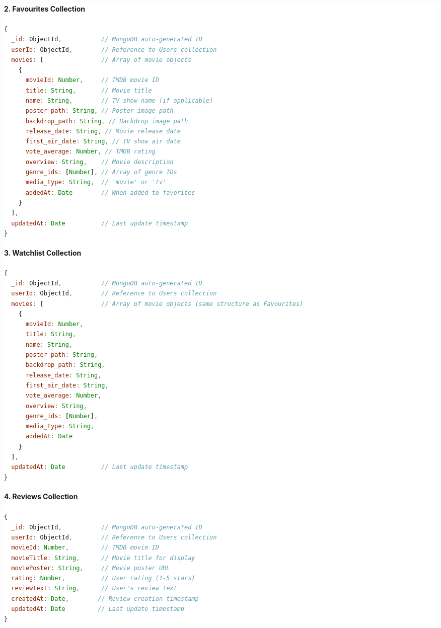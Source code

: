 #### 2. Favourites Collection
```javascript
{
  _id: ObjectId,           // MongoDB auto-generated ID
  userId: ObjectId,        // Reference to Users collection
  movies: [                // Array of movie objects
    {
      movieId: Number,     // TMDB movie ID
      title: String,       // Movie title
      name: String,        // TV show name (if applicable)
      poster_path: String, // Poster image path
      backdrop_path: String, // Backdrop image path
      release_date: String, // Movie release date
      first_air_date: String, // TV show air date
      vote_average: Number, // TMDB rating
      overview: String,    // Movie description
      genre_ids: [Number], // Array of genre IDs
      media_type: String,  // 'movie' or 'tv'
      addedAt: Date        // When added to favorites
    }
  ],
  updatedAt: Date          // Last update timestamp
}
```

#### 3. Watchlist Collection
```javascript
{
  _id: ObjectId,           // MongoDB auto-generated ID
  userId: ObjectId,        // Reference to Users collection
  movies: [                // Array of movie objects (same structure as Favourites)
    {
      movieId: Number,
      title: String,
      name: String,
      poster_path: String,
      backdrop_path: String,
      release_date: String,
      first_air_date: String,
      vote_average: Number,
      overview: String,
      genre_ids: [Number],
      media_type: String,
      addedAt: Date
    }
  ],
  updatedAt: Date          // Last update timestamp
}
```

#### 4. Reviews Collection
```javascript
{
  _id: ObjectId,           // MongoDB auto-generated ID
  userId: ObjectId,        // Reference to Users collection
  movieId: Number,         // TMDB movie ID
  movieTitle: String,      // Movie title for display
  moviePoster: String,     // Movie poster URL
  rating: Number,          // User rating (1-5 stars)
  reviewText: String,      // User's review text
  createdAt: Date,        // Review creation timestamp
  updatedAt: Date         // Last update timestamp
}
```
